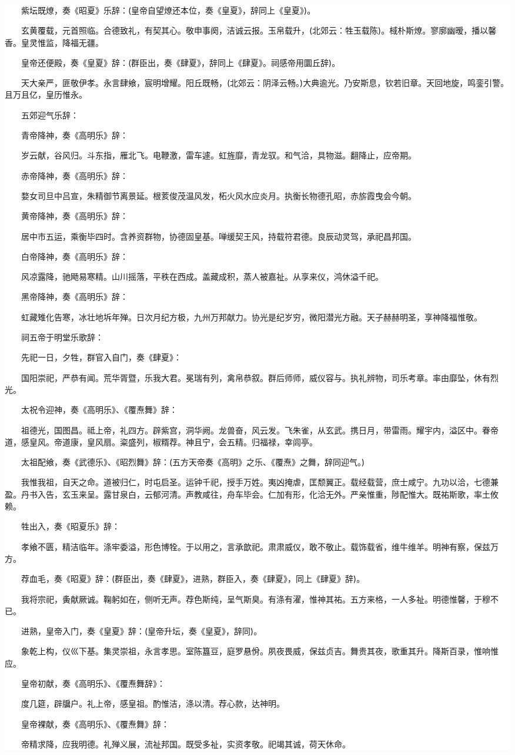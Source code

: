 　　紫坛既燎，奏《昭夏》乐辞：(皇帝自望燎还本位，奏《皇夏》，辞同上《皇夏》)。

　　玄黄覆载，元首照临。合德致礼，有契其心。敬申事阕，洁诚云报。玉帛载升，(北郊云：牲玉载陈)。棫朴斯燎。寥廓幽暧，播以馨香。皇灵惟监，降福无疆。

　　皇帝还便殿，奏《皇夏》辞：(群臣出，奏《肆夏》，辞同上《肆夏》。祠感帝用圜丘辞)。

　　天大亲严，匪敬伊孝。永言肆飨，宸明增耀。阳丘既畅，(北郊云：阴泽云畅。)大典逾光。乃安斯息，钦若旧章。天回地旋，鸣銮引警。且万且亿，皇历惟永。

　　五郊迎气乐辞：

　　青帝降神，奏《高明乐》辞：

　　岁云献，谷风归。斗东指，雁北飞。电鞭激，雷车遽。虹旌靡，青龙驭。和气洽，具物滋。翻降止，应帝期。

　　赤帝降神，奏《高明乐》辞：

　　婺女司旦中吕宣，朱精御节离景延。根荄俊茂温风发，柘火风水应炎月。执衡长物德孔昭，赤旂霞曳会今朝。

　　黄帝降神，奏《高明乐》辞：

　　居中市五运，乘衡毕四时。含养资群物，协德固皇基。啴缓契王风，持载符君德。良辰动灵驾，承祀昌邦国。

　　白帝降神，奏《高明乐》辞：

　　风凉露降，驰飏易寒精。山川摇落，平秩在西成。盖藏成积，蒸人被嘉祉。从享来仪，鸿休溢千祀。

　　黑帝降神，奏《高明乐》辞：

　　虹藏雉化告寒，冰壮地坼年殚。日次月纪方极，九州万邦献力。协光是纪岁穷，微阳潜光方融。天子赫赫明圣，享神降福惟敬。

　　祠五帝于明堂乐歌辞：

　　先祀一日，夕牲，群官入自门，奏《肆夏》：

　　国阳崇祀，严恭有闻。荒华胥暨，乐我大君。冕瑞有列，禽帛恭叙。群后师师，威仪容与。执礼辨物，司乐考章。率由靡坠，休有烈光。

　　太祝令迎神，奏《高明乐》、《覆焘舞》辞：

　　祖德光，国图昌。祗上帝，礼四方。辟紫宫，洞华阙。龙兽奋，风云发。飞朱雀，从玄武。携日月，带雷雨。耀宇内，溢区中。眷帝道，感皇风。帝道康，皇风扇。粢盛列，椒糈荐。神且宁，会五精。归福禄，幸闾亭。

　　太祖配飨，奏《武德乐》、《昭烈舞》辞：(五方天帝奏《高明》之乐、《覆焘》之舞，辞同迎气。)

　　我惟我祖，自天之命。道被归仁，时屯启圣。运钟千祀，授手万姓。夷凶掩虐，匡颓翼正。载经载营，庶士咸宁。九功以洽，七德兼盈。丹书入告，玄玉来呈。露甘泉白，云郁河清。声教咸往，舟车毕会。仁加有形，化洽无外。严亲惟重，陟配惟大。既祐斯歌，率土攸赖。

　　牲出入，奏《昭夏乐》辞：

　　孝飨不匮，精洁临年。涤牢委溢，形色博牷。于以用之，言承歆祀。肃肃威仪，敢不敬止。载饰载省，维牛维羊。明神有察，保兹万方。

　　荐血毛，奏《昭夏》辞：(群臣出，奏《肆夏》，进熟，群臣入，奏《肆夏》，同上《肆夏》辞)。

　　我将宗祀，夤献厥诚。鞠躬如在，侧听无声。荐色斯纯，呈气斯臭。有涤有濯，惟神其祐。五方来格，一人多祉。明德惟馨，于穆不已。

　　进熟，皇帝入门，奏《皇夏》辞：(皇帝升坛，奏《皇夏》，辞同)。

　　象乾上构，仪巛下基。集灵崇祖，永言孝思。室陈簋豆，庭罗悬佾。夙夜畏威，保兹贞吉。舞贵其夜，歌重其升。降斯百录，惟响惟应。

　　皇帝初献，奏《高明乐》、《覆焘舞辞》：

　　度几筵，辟牖户。礼上帝，感皇祖。酌惟洁，涤以清。荐心款，达神明。

　　皇帝裸献，奏《高明乐》、《覆焘舞》辞：

　　帝精求降，应我明德。礼殚义展，流祉邦国。既受多祉，实资孝敬。祀竭其诚，荷天休命。
